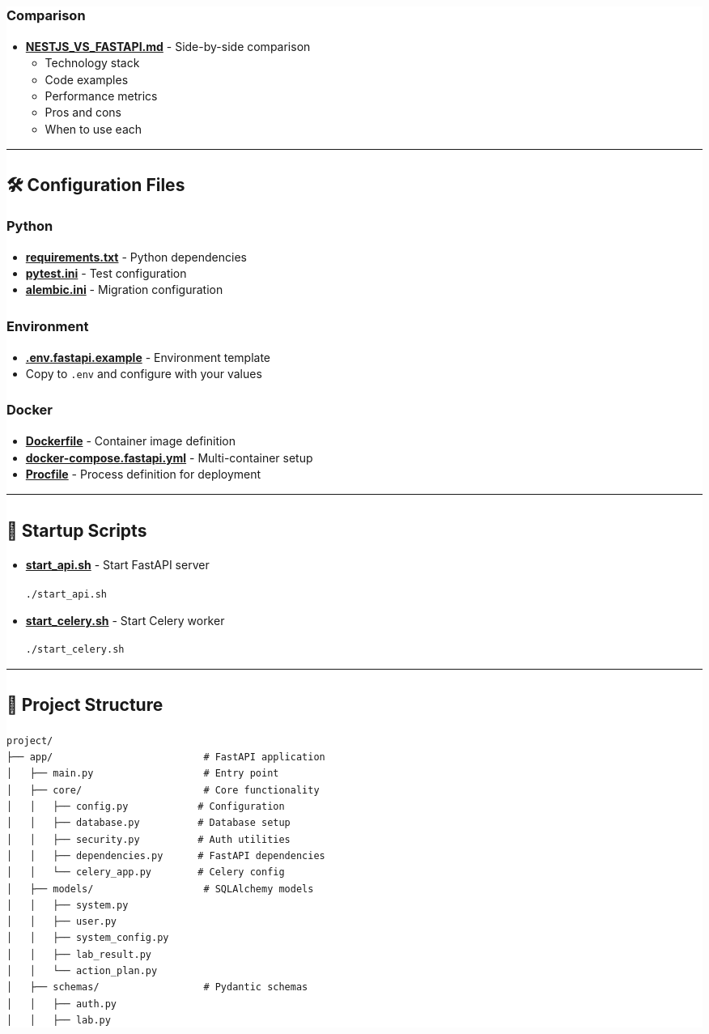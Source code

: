 ### Comparison
- **[NESTJS_VS_FASTAPI.md](NESTJS_VS_FASTAPI.md)** - Side-by-side comparison
  - Technology stack
  - Code examples
  - Performance metrics
  - Pros and cons
  - When to use each

---

## 🛠️ Configuration Files

### Python
- **[requirements.txt](requirements.txt)** - Python dependencies
- **[pytest.ini](pytest.ini)** - Test configuration
- **[alembic.ini](alembic.ini)** - Migration configuration

### Environment
- **[.env.fastapi.example](.env.fastapi.example)** - Environment template
- Copy to `.env` and configure with your values

### Docker
- **[Dockerfile](Dockerfile)** - Container image definition
- **[docker-compose.fastapi.yml](docker-compose.fastapi.yml)** - Multi-container setup
- **[Procfile](Procfile)** - Process definition for deployment

---

## 🏃 Startup Scripts

- **[start_api.sh](start_api.sh)** - Start FastAPI server
  ```bash
  ./start_api.sh
  ```

- **[start_celery.sh](start_celery.sh)** - Start Celery worker
  ```bash
  ./start_celery.sh
  ```

---

## 📁 Project Structure

```
project/
├── app/                          # FastAPI application
│   ├── main.py                   # Entry point
│   ├── core/                     # Core functionality
│   │   ├── config.py            # Configuration
│   │   ├── database.py          # Database setup
│   │   ├── security.py          # Auth utilities
│   │   ├── dependencies.py      # FastAPI dependencies
│   │   └── celery_app.py        # Celery config
│   ├── models/                   # SQLAlchemy models
│   │   ├── system.py
│   │   ├── user.py
│   │   ├── system_config.py
│   │   ├── lab_result.py
│   │   └── action_plan.py
│   ├── schemas/                  # Pydantic schemas
│   │   ├── auth.py
│   │   ├── lab.py
```